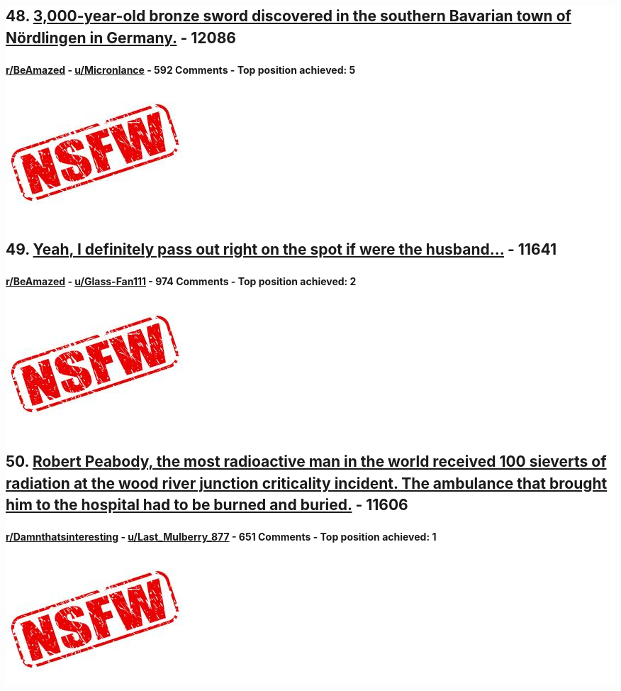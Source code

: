 ## 48. [3,000-year-old bronze sword discovered in the southern Bavarian town of Nördlingen in Germany.](http://reddit.com/r/BeAmazed/comments/177x8db/3000yearold_bronze_sword_discovered_in_the/) - 12086
#### [r/BeAmazed](http://reddit.com/r/BeAmazed) - [u/Micronlance](http://reddit.com/u/Micronlance) - 592 Comments - Top position achieved: 5

<a href="https://i.redd.it/juw6f43f08ub1.jpg"><img src="https://github.com/mgerb/top-of-reddit/raw/master/nsfw.jpg"></img></a>

## 49. [Yeah, I definitely pass out right on the spot if were the husband…](http://reddit.com/r/BeAmazed/comments/177z9ke/yeah_i_definitely_pass_out_right_on_the_spot_if/) - 11641
#### [r/BeAmazed](http://reddit.com/r/BeAmazed) - [u/Glass-Fan111](http://reddit.com/u/Glass-Fan111) - 974 Comments - Top position achieved: 2

<a href="https://v.redd.it/2j8izxsuh8ub1"><img src="https://github.com/mgerb/top-of-reddit/raw/master/nsfw.jpg"></img></a>

## 50. [Robert Peabody, the most radioactive man in the world received 100 sieverts of radiation at the wood river junction criticality incident. The ambulance that brought him to the hospital had to be burned and buried.](http://reddit.com/r/Damnthatsinteresting/comments/177gcgq/robert_peabody_the_most_radioactive_man_in_the/) - 11606
#### [r/Damnthatsinteresting](http://reddit.com/r/Damnthatsinteresting) - [u/Last_Mulberry_877](http://reddit.com/u/Last_Mulberry_877) - 651 Comments - Top position achieved: 1

<a href="https://i.redd.it/8f5m6i5j73ub1.jpg"><img src="https://github.com/mgerb/top-of-reddit/raw/master/nsfw.jpg"></img></a>
